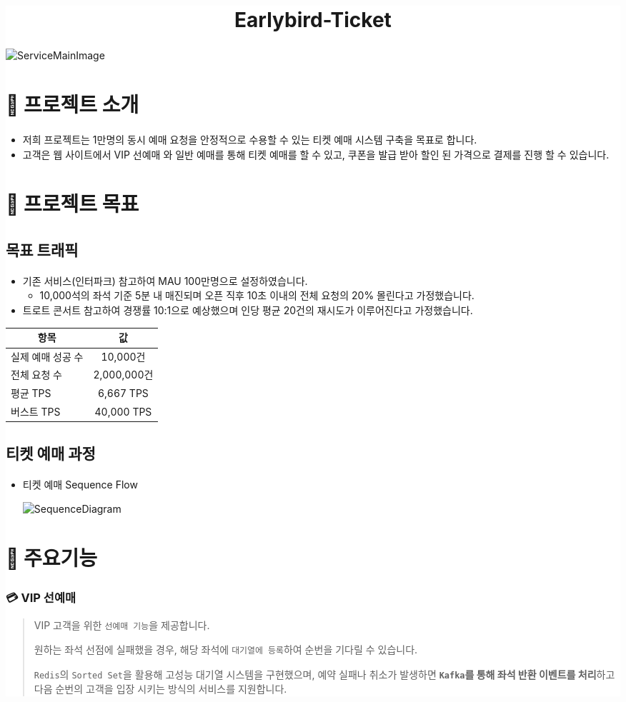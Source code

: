 <div align="center">
  <h1>Earlybird-Ticket</h1>
</div>

![ServiceMainImage](https://github.com/user-attachments/assets/07e91e0a-02c2-457c-8290-3b5335fcf0a3)

# 📝 프로젝트 소개

- 저희 프로젝트는 1만명의 동시 예매 요청을 안정적으로 수용할 수 있는 티켓 예매 시스템 구축을 목표로 합니다.<br>
- 고객은 웹 사이트에서 VIP 선예매 와 일반 예매를 통해 티켓 예매를 할 수 있고, 쿠폰을 발급 받아 할인 된 가격으로 결제를 진행 할 수 있습니다.

# 🚩 프로젝트 목표

## 목표 트래픽

- 기존 서비스(인터파크) 참고하여 MAU 100만명으로 설정하였습니다.
    - 10,000석의 좌석 기준 5분 내 매진되며 오픈 직후 10초 이내의 전체 요청의 20% 몰린다고 가정했습니다.
- 트로트 콘서트 참고하여 경쟁률 10:1으로 예상했으며 인당 평균 20건의 재시도가 이루어진다고 가정했습니다.

| 항목         |     값      |
|------------|:----------:|
| 실제 예매 성공 수 |  10,000건   |
| 전체 요청 수    | 2,000,000건 |
| 평균 TPS     | 6,667 TPS  |
| 버스트 TPS    | 40,000 TPS |

## 티켓 예매 과정

- 티켓 예매 Sequence Flow

  ![SequenceDiagram](https://github.com/user-attachments/assets/7db55b00-d0ba-4b20-9912-f0323d7f3e73)

# 📌 주요기능

### 💳 VIP 선예매

> VIP 고객을 위한 `선예매 기능`을 제공합니다.
>
>
> 원하는 좌석 선점에 실패했을 경우, 해당 좌석에 `대기열에 등록`하여 순번을 기다릴 수 있습니다.
>
> `Redis`의 `Sorted Set`을 활용해 고성능 대기열 시스템을 구현했으며, 예약 실패나 취소가 발생하면 **`Kafka`를 통해 좌석 반환 이벤트를 처리**하고 다음 순번의 고객을 입장 시키는
> 방식의 서비스를 지원합니다.
>
